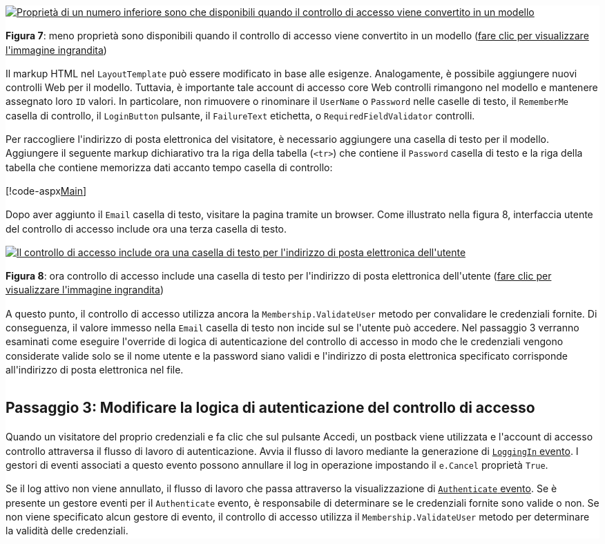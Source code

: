 
[![Proprietà di un numero inferiore sono che disponibili quando il controllo di accesso viene convertito in un modello](validating-user-credentials-against-the-membership-user-store-vb/_static/image20.png)](validating-user-credentials-against-the-membership-user-store-vb/_static/image19.png)

**Figura 7**: meno proprietà sono disponibili quando il controllo di accesso viene convertito in un modello ([fare clic per visualizzare l'immagine ingrandita](validating-user-credentials-against-the-membership-user-store-vb/_static/image21.png))


Il markup HTML nel `LayoutTemplate` può essere modificato in base alle esigenze. Analogamente, è possibile aggiungere nuovi controlli Web per il modello. Tuttavia, è importante tale account di accesso core Web controlli rimangono nel modello e mantenere assegnato loro `ID` valori. In particolare, non rimuovere o rinominare il `UserName` o `Password` nelle caselle di testo, il `RememberMe` casella di controllo, il `LoginButton` pulsante, il `FailureText` etichetta, o `RequiredFieldValidator` controlli.

Per raccogliere l'indirizzo di posta elettronica del visitatore, è necessario aggiungere una casella di testo per il modello. Aggiungere il seguente markup dichiarativo tra la riga della tabella (`<tr>`) che contiene il `Password` casella di testo e la riga della tabella che contiene memorizza dati accanto tempo casella di controllo:

[!code-aspx[Main](validating-user-credentials-against-the-membership-user-store-vb/samples/sample2.aspx)]

Dopo aver aggiunto il `Email` casella di testo, visitare la pagina tramite un browser. Come illustrato nella figura 8, interfaccia utente del controllo di accesso include ora una terza casella di testo.


[![Il controllo di accesso include ora una casella di testo per l'indirizzo di posta elettronica dell'utente](validating-user-credentials-against-the-membership-user-store-vb/_static/image23.png)](validating-user-credentials-against-the-membership-user-store-vb/_static/image22.png)

**Figura 8**: ora controllo di accesso include una casella di testo per l'indirizzo di posta elettronica dell'utente ([fare clic per visualizzare l'immagine ingrandita](validating-user-credentials-against-the-membership-user-store-vb/_static/image24.png))


A questo punto, il controllo di accesso utilizza ancora la `Membership.ValidateUser` metodo per convalidare le credenziali fornite. Di conseguenza, il valore immesso nella `Email` casella di testo non incide sul se l'utente può accedere. Nel passaggio 3 verranno esaminati come eseguire l'override di logica di autenticazione del controllo di accesso in modo che le credenziali vengono considerate valide solo se il nome utente e la password siano validi e l'indirizzo di posta elettronica specificato corrisponde all'indirizzo di posta elettronica nel file.

## <a name="step-3-modifying-the-login-controls-authentication-logic"></a>Passaggio 3: Modificare la logica di autenticazione del controllo di accesso

Quando un visitatore del proprio credenziali e fa clic che sul pulsante Accedi, un postback viene utilizzata e l'account di accesso controllo attraversa il flusso di lavoro di autenticazione. Avvia il flusso di lavoro mediante la generazione di [ `LoggingIn` evento](https://msdn.microsoft.com/en-us/library/system.web.ui.webcontrols.login.loggingin.aspx). I gestori di eventi associati a questo evento possono annullare il log in operazione impostando il `e.Cancel` proprietà `True`.

Se il log attivo non viene annullato, il flusso di lavoro che passa attraverso la visualizzazione di [ `Authenticate` evento](https://msdn.microsoft.com/en-us/library/system.web.ui.webcontrols.login.authenticate.aspx). Se è presente un gestore eventi per il `Authenticate` evento, è responsabile di determinare se le credenziali fornite sono valide o non. Se non viene specificato alcun gestore di evento, il controllo di accesso utilizza il `Membership.ValidateUser` metodo per determinare la validità delle credenziali.
